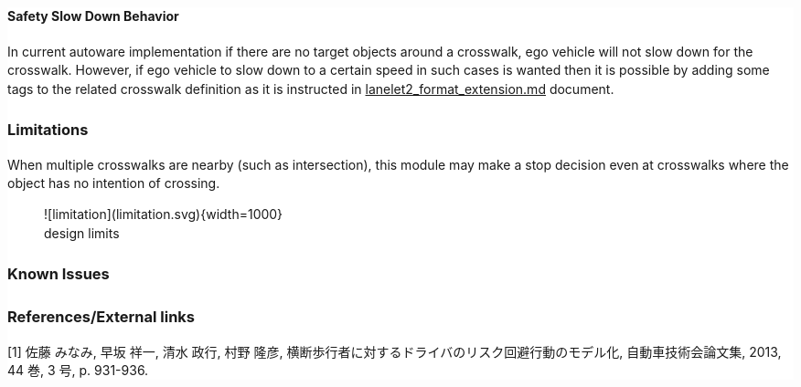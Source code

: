 #### Safety Slow Down Behavior

In current autoware implementation if there are no target objects around a crosswalk, ego vehicle
will not slow down for the crosswalk. However, if ego vehicle to slow down to a certain speed in
such cases is wanted then it is possible by adding some tags to the related crosswalk definition as
it is instructed
in [lanelet2_format_extension.md](https://github.com/autowarefoundation/autoware_common/blob/main/tmp/lanelet2_extension/docs/lanelet2_format_extension.md)
document.

### Limitations

When multiple crosswalks are nearby (such as intersection), this module may make a stop decision even at crosswalks where the object has no intention of crossing.

<figure markdown>
  ![limitation](limitation.svg){width=1000}
  <figcaption>design limits</figcaption>
</figure>

### Known Issues

### References/External links

[1] 佐藤 みなみ, 早坂 祥一, 清水 政行, 村野 隆彦, 横断歩行者に対するドライバのリスク回避行動のモデル化, 自動車技術会論文集, 2013, 44 巻, 3 号, p. 931-936.
